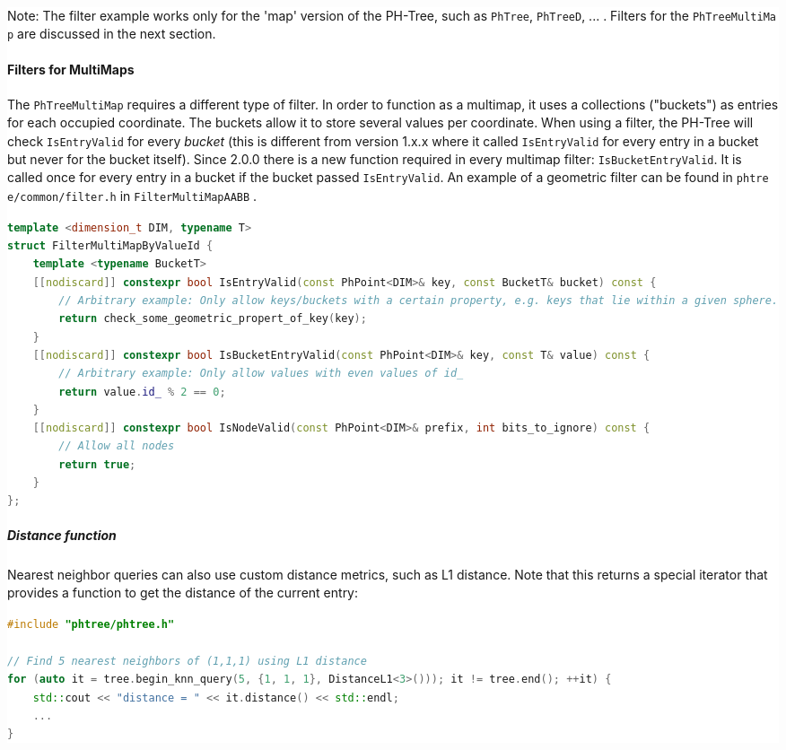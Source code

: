 Note: The filter example works only for the 'map' version of the PH-Tree, such as `PhTree`, `PhTreeD`, ... . Filters for
the `PhTreeMultiMap` are discussed in the next section.

<a id="filters-for-multimaps"></a>

#### Filters for MultiMaps

The `PhTreeMultiMap` requires a different type of filter. In order to function as a multimap, it uses a collections
("buckets") as entries for each occupied coordinate. The buckets allow it to store several values per coordinate. When
using a filter, the PH-Tree will check `IsEntryValid` for every *bucket* (this is different from version 1.x.x where it
called `IsEntryValid` for every entry in a bucket but never for the bucket itself). Since 2.0.0 there is a new function
required in every multimap filter: `IsBucketEntryValid`. It is called once for every entry in a bucket if the bucket
passed `IsEntryValid`. An example of a geometric filter can be found in `phtree/common/filter.h` in `FilterMultiMapAABB`
.

```C++
template <dimension_t DIM, typename T>
struct FilterMultiMapByValueId {
    template <typename BucketT>
    [[nodiscard]] constexpr bool IsEntryValid(const PhPoint<DIM>& key, const BucketT& bucket) const {
        // Arbitrary example: Only allow keys/buckets with a certain property, e.g. keys that lie within a given sphere.
        return check_some_geometric_propert_of_key(key);
    }
    [[nodiscard]] constexpr bool IsBucketEntryValid(const PhPoint<DIM>& key, const T& value) const {
        // Arbitrary example: Only allow values with even values of id_
        return value.id_ % 2 == 0;
    }
    [[nodiscard]] constexpr bool IsNodeValid(const PhPoint<DIM>& prefix, int bits_to_ignore) const {
        // Allow all nodes
        return true;
    }
};
```

<a id="distance-functions"></a>

##### Distance function

Nearest neighbor queries can also use custom distance metrics, such as L1 distance. Note that this returns a special
iterator that provides a function to get the distance of the current entry:

```C++
#include "phtree/phtree.h"

// Find 5 nearest neighbors of (1,1,1) using L1 distance    
for (auto it = tree.begin_knn_query(5, {1, 1, 1}, DistanceL1<3>())); it != tree.end(); ++it) {
    std::cout << "distance = " << it.distance() << std::endl;
    ...
}

```
